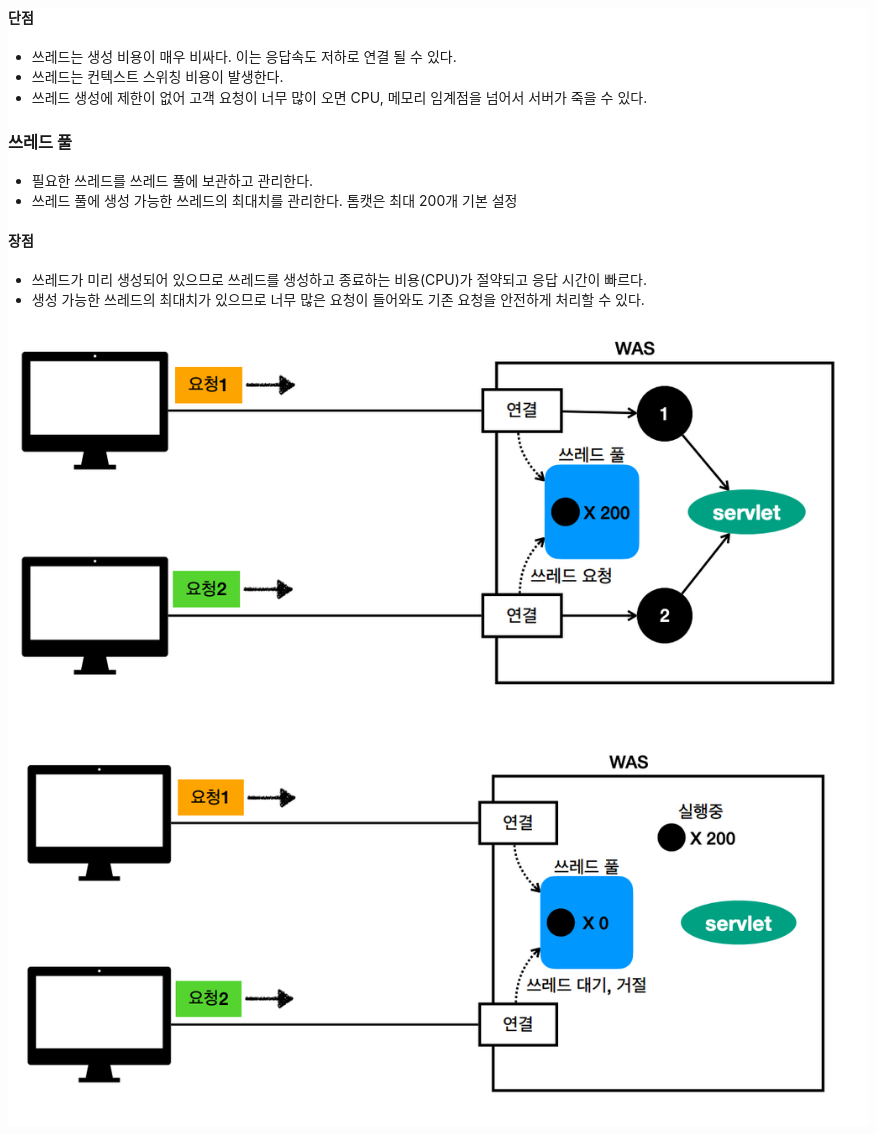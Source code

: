 

#### 단점

* 쓰레드는 생성 비용이 매우 비싸다. 이는 응답속도 저하로 연결 될 수 있다.
* 쓰레드는 컨텍스트 스위칭 비용이 발생한다.
* 쓰레드 생성에 제한이 없어 고객 요청이 너무 많이 오면 CPU, 메모리 임계점을 넘어서 서버가 죽을 수 있다.



### 쓰레드 풀

* 필요한 쓰레드를 쓰레드 풀에 보관하고 관리한다.
* 쓰레드 풀에 생성 가능한 쓰레드의 최대치를 관리한다. 톰캣은 최대 200개 기본 설정



#### 장점

* 쓰레드가 미리 생성되어 있으므로 쓰레드를 생성하고 종료하는 비용(CPU)가 절약되고 응답 시간이 빠르다.
* 생성 가능한 쓰레드의 최대치가 있으므로 너무 많은 요청이 들어와도 기존 요청을 안전하게 처리할 수 있다.

![image-20220225235433848](images/image-20220225235433848.png)

![image-20220226000031900](images/image-20220226000031900.png)
